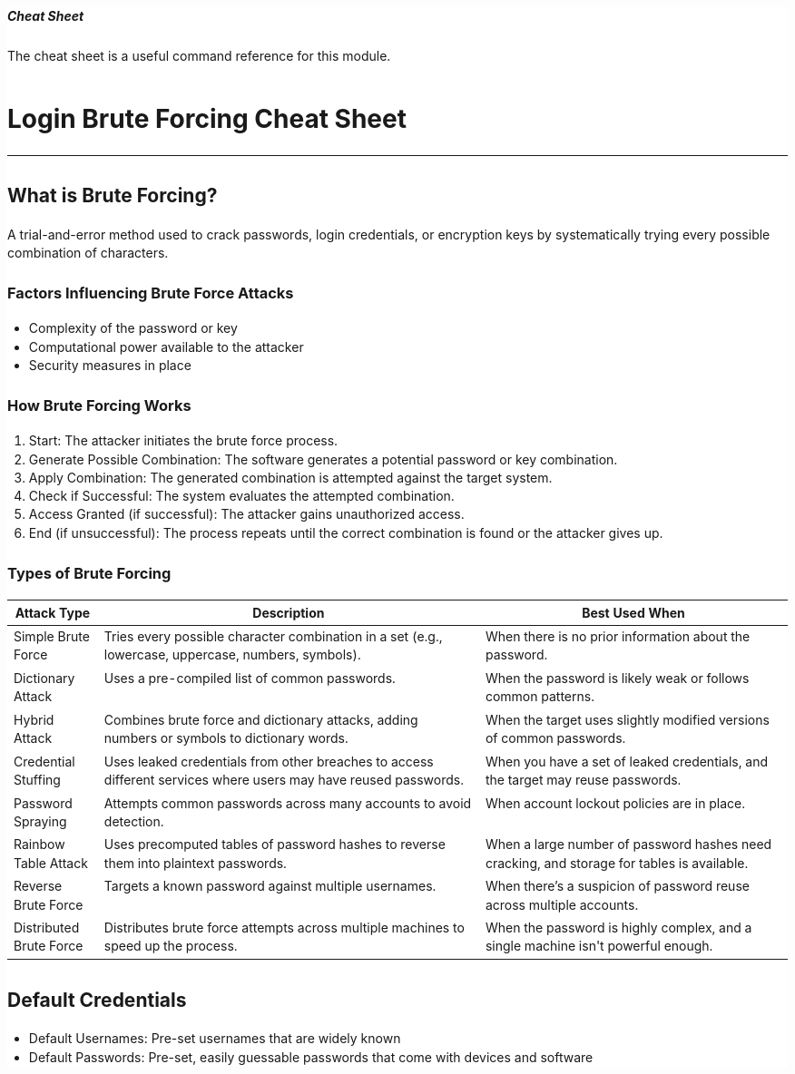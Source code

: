##### Cheat Sheet

The cheat sheet is a useful command reference for this module.

# Login Brute Forcing Cheat Sheet

---

## What is Brute Forcing?

A trial-and-error method used to crack passwords, login credentials, or encryption keys by systematically trying every possible combination of characters.

### Factors Influencing Brute Force Attacks

- Complexity of the password or key
- Computational power available to the attacker
- Security measures in place

### How Brute Forcing Works

1. Start: The attacker initiates the brute force process.
2. Generate Possible Combination: The software generates a potential password or key combination.
3. Apply Combination: The generated combination is attempted against the target system.
4. Check if Successful: The system evaluates the attempted combination.
5. Access Granted (if successful): The attacker gains unauthorized access.
6. End (if unsuccessful): The process repeats until the correct combination is found or the attacker gives up.

### Types of Brute Forcing

|Attack Type|Description|Best Used When|
|---|---|---|
|Simple Brute Force|Tries every possible character combination in a set (e.g., lowercase, uppercase, numbers, symbols).|When there is no prior information about the password.|
|Dictionary Attack|Uses a pre-compiled list of common passwords.|When the password is likely weak or follows common patterns.|
|Hybrid Attack|Combines brute force and dictionary attacks, adding numbers or symbols to dictionary words.|When the target uses slightly modified versions of common passwords.|
|Credential Stuffing|Uses leaked credentials from other breaches to access different services where users may have reused passwords.|When you have a set of leaked credentials, and the target may reuse passwords.|
|Password Spraying|Attempts common passwords across many accounts to avoid detection.|When account lockout policies are in place.|
|Rainbow Table Attack|Uses precomputed tables of password hashes to reverse them into plaintext passwords.|When a large number of password hashes need cracking, and storage for tables is available.|
|Reverse Brute Force|Targets a known password against multiple usernames.|When there’s a suspicion of password reuse across multiple accounts.|
|Distributed Brute Force|Distributes brute force attempts across multiple machines to speed up the process.|When the password is highly complex, and a single machine isn't powerful enough.|

## Default Credentials

- Default Usernames: Pre-set usernames that are widely known
- Default Passwords: Pre-set, easily guessable passwords that come with devices and software
